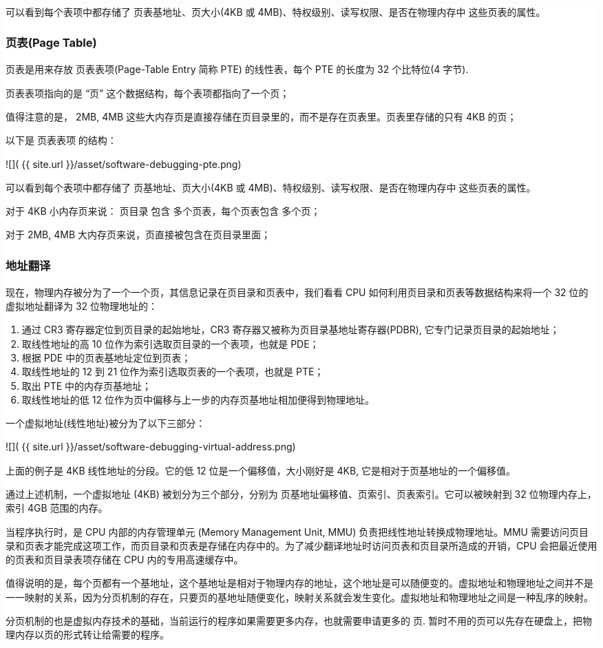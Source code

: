 可以看到每个表项中都存储了 页表基地址、页大小(4KB 或 4MB)、特权级别、读写权限、是否在物理内存中 这些页表的属性。

### 页表(Page Table)

页表是用来存放 页表表项(Page-Table Entry 简称 PTE) 的线性表，每个 PTE 的长度为 32 个比特位(4 字节).

页表表项指向的是 “页” 这个数据结构，每个表项都指向了一个页；

值得注意的是， 2MB, 4MB 这些大内存页是直接存储在页目录里的，而不是存在页表里。页表里存储的只有 4KB 的页；

以下是 页表表项 的结构：

![]( {{ site.url }}/asset/software-debugging-pte.png)

可以看到每个表项中都存储了 页基地址、页大小(4KB 或 4MB)、特权级别、读写权限、是否在物理内存中 这些页表的属性。

对于 4KB 小内存页来说： 页目录 包含 多个页表，每个页表包含 多个页；

对于 2MB, 4MB 大内存页来说，页直接被包含在页目录里面；

### 地址翻译

现在，物理内存被分为了一个一个页，其信息记录在页目录和页表中，我们看看 CPU 如何利用页目录和页表等数据结构来将一个 32 位的虚拟地址翻译为 32 位物理地址的：
1. 通过 CR3 寄存器定位到页目录的起始地址，CR3 寄存器又被称为页目录基地址寄存器(PDBR), 它专门记录页目录的起始地址；
2. 取线性地址的高 10 位作为索引选取页目录的一个表项，也就是 PDE；
3. 根据 PDE 中的页表基地址定位到页表；
4. 取线性地址的 12 到 21 位作为索引选取页表的一个表项，也就是 PTE；
5. 取出 PTE 中的内存页基地址；
6. 取线性地址的低 12 位作为页中偏移与上一步的内存页基地址相加便得到物理地址。

一个虚拟地址(线性地址)被分为了以下三部分：

![]( {{ site.url }}/asset/software-debugging-virtual-address.png)

上面的例子是 4KB 线性地址的分段。它的低 12 位是一个偏移值，大小刚好是 4KB, 它是相对于页基地址的一个偏移值。

通过上述机制，一个虚拟地址 (4KB) 被划分为三个部分，分别为 页基地址偏移值、页索引、页表索引。它可以被映射到 32 位物理内存上，索引 4GB 范围的内存。

当程序执行时，是 CPU 内部的内存管理单元 (Memory Management Unit, MMU) 负责把线性地址转换成物理地址。MMU 需要访问页目录和页表才能完成这项工作，而页目录和页表是存储在内存中的。为了减少翻译地址时访问页表和页目录所造成的开销，CPU 会把最近使用的页表和页目录表项存储在 CPU 内的专用高速缓存中。

值得说明的是，每个页都有一个基地址，这个基地址是相对于物理内存的地址，这个地址是可以随便变的。虚拟地址和物理地址之间并不是一一映射的关系，因为分页机制的存在，只要页的基地址随便变化，映射关系就会发生变化。虚拟地址和物理地址之间是一种乱序的映射。

分页机制的也是虚拟内存技术的基础，当前运行的程序如果需要更多内存，也就需要申请更多的 页. 暂时不用的页可以先存在硬盘上，把物理内存以页的形式转让给需要的程序。 







